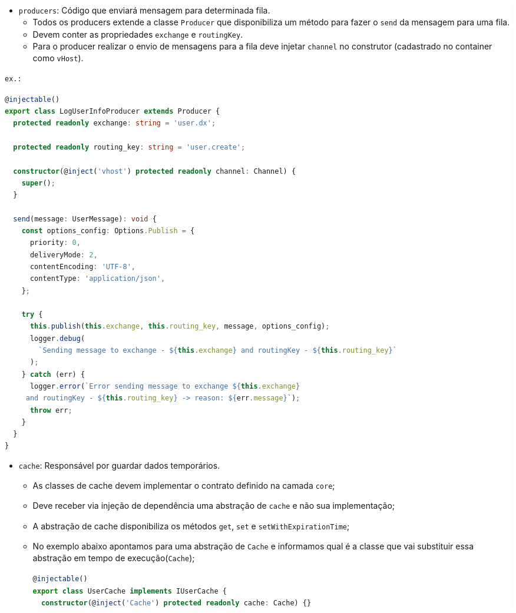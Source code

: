   - `producers`: Código que enviará mensagem para determinada fila.
    - Todos os producers extende a classe `Producer` que disponibiliza um método para fazer o `send` da mensagem para uma fila.
    - Devem conter as propriedades `exchange` e `routingKey`.
    - Para o producer realizar o envio de mensagens para a fila deve injetar `channel` no construtor (cadastrado no container como `vHost`).

  `ex.:`

  ```typescript
  @injectable()
  export class LogUserInfoProducer extends Producer {
    protected readonly exchange: string = 'user.dx';

    protected readonly routing_key: string = 'user.create';

    constructor(@inject('vhost') protected readonly channel: Channel) {
      super();
    }

    send(message: UserMessage): void {
      const options_config: Options.Publish = {
        priority: 0,
        deliveryMode: 2,
        contentEncoding: 'UTF-8',
        contentType: 'application/json',
      };

      try {
        this.publish(this.exchange, this.routing_key, message, options_config);
        logger.debug(
          `Sending message to exchange - ${this.exchange} and routingKey - ${this.routing_key}`
        );
      } catch (err) {
        logger.error(`Error sending message to exchange ${this.exchange}
       and routingKey - ${this.routing_key} -> reason: ${err.message}`);
        throw err;
      }
    }
  }
  ```

- `cache`: Responsável por guardar dados temporários.

  - As classes de cache devem implementar o contrato definido na camada `core`;
  - Deve receber via injeção de dependência uma abstração de `cache` e não sua implementação;
  - A abstração de cache disponibiliza os métodos `get`, `set` e `setWithExpirationTime`;
  - No exemplo abaixo apontamos para uma abstração de `Cache` e informamos qual é a classe que vai substituir essa abstração em tempo de execução(`Cache`);

    ```typescript
    @injectable()
    export class UserCache implements IUserCache {
      constructor(@inject('Cache') protected readonly cache: Cache) {}
